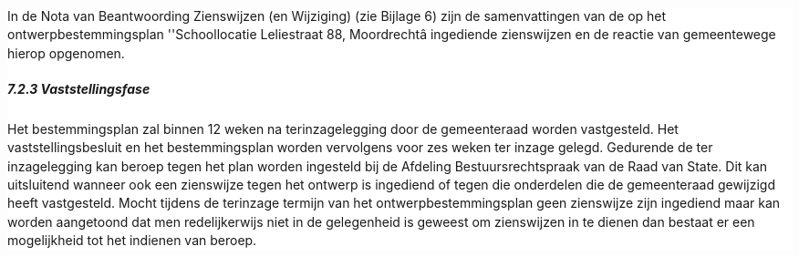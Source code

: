 In de Nota van Beantwoording Zienswijzen (en Wijziging) (zie Bijlage 6) zijn de samenvattingen van de op het ontwerpbestemmingsplan ''Schoollocatie Leliestraat 88, Moordrechtâ ingediende zienswijzen en de reactie van gemeentewege hierop opgenomen.

##### 7\.2\.3 Vaststellingsfase

Het bestemmingsplan zal binnen 12 weken na terinzagelegging door de gemeenteraad worden vastgesteld. Het vaststellingsbesluit en het bestemmingsplan worden vervolgens voor zes weken ter inzage gelegd. Gedurende de ter inzagelegging kan beroep tegen het plan worden ingesteld bij de Afdeling Bestuursrechtspraak van de Raad van State. Dit kan uitsluitend wanneer ook een zienswijze tegen het ontwerp is ingediend of tegen die onderdelen die de gemeenteraad gewijzigd heeft vastgesteld. Mocht tijdens de terinzage termijn van het ontwerpbestemmingsplan geen zienswijze zijn ingediend maar kan worden aangetoond dat men redelijkerwijs niet in de gelegenheid is geweest om zienswijzen in te dienen dan bestaat er een mogelijkheid tot het indienen van beroep.